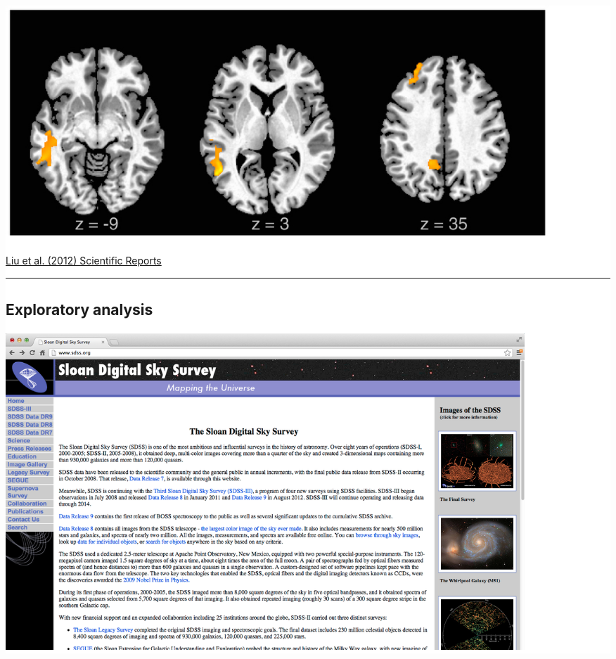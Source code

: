 <img class=center src=../../assets/img/brain.jpg width='90%'/>

[Liu et al. (2012) Scientific Reports](http://www.nature.com/srep/2012/121115/srep00834/full/srep00834.html)


---

## Exploratory analysis


<img class=center src=../../assets/img/sloan.png height=450/>
